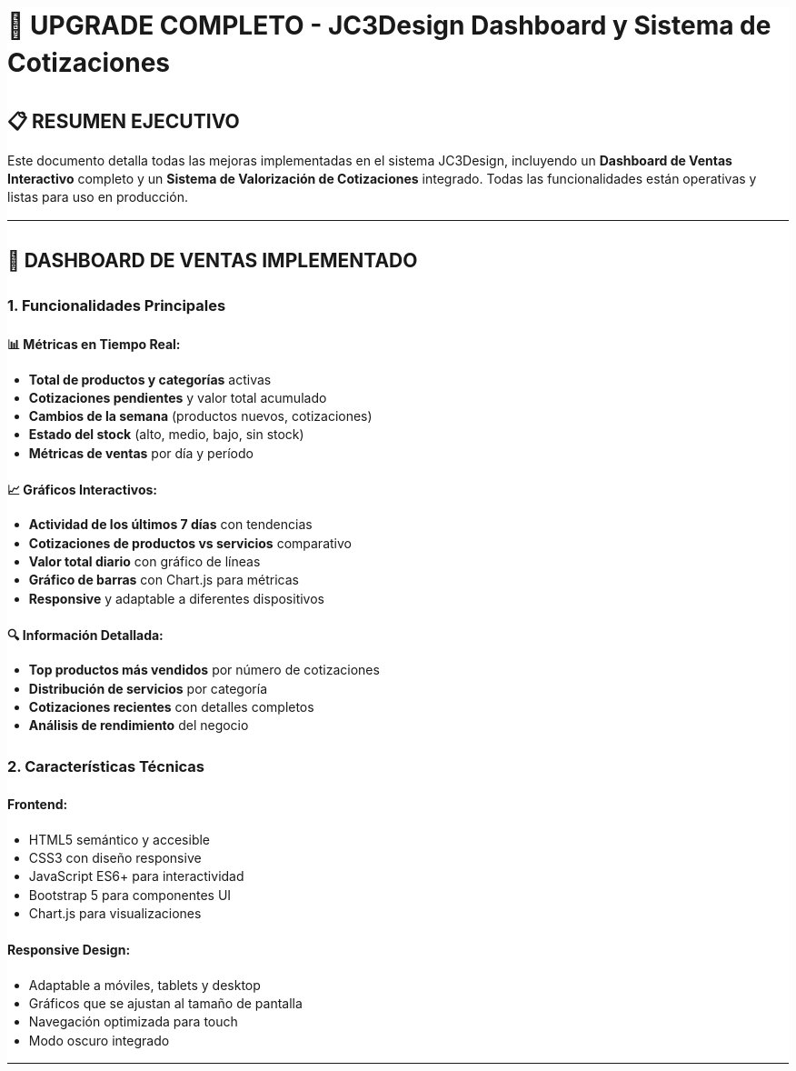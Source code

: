 # 🚀 UPGRADE COMPLETO - JC3Design Dashboard y Sistema de Cotizaciones

## 📋 **RESUMEN EJECUTIVO**

Este documento detalla todas las mejoras implementadas en el sistema JC3Design, incluyendo un **Dashboard de Ventas Interactivo** completo y un **Sistema de Valorización de Cotizaciones** integrado. Todas las funcionalidades están operativas y listas para uso en producción.

---

## 🎯 **DASHBOARD DE VENTAS IMPLEMENTADO**

### **1. Funcionalidades Principales**

#### **📊 Métricas en Tiempo Real:**
- **Total de productos y categorías** activas
- **Cotizaciones pendientes** y valor total acumulado
- **Cambios de la semana** (productos nuevos, cotizaciones)
- **Estado del stock** (alto, medio, bajo, sin stock)
- **Métricas de ventas** por día y período

#### **📈 Gráficos Interactivos:**
- **Actividad de los últimos 7 días** con tendencias
- **Cotizaciones de productos vs servicios** comparativo
- **Valor total diario** con gráfico de líneas
- **Gráfico de barras** con Chart.js para métricas
- **Responsive** y adaptable a diferentes dispositivos

#### **🔍 Información Detallada:**
- **Top productos más vendidos** por número de cotizaciones
- **Distribución de servicios** por categoría
- **Cotizaciones recientes** con detalles completos
- **Análisis de rendimiento** del negocio

### **2. Características Técnicas**

#### **Frontend:**
- HTML5 semántico y accesible
- CSS3 con diseño responsive
- JavaScript ES6+ para interactividad
- Bootstrap 5 para componentes UI
- Chart.js para visualizaciones

#### **Responsive Design:**
- Adaptable a móviles, tablets y desktop
- Gráficos que se ajustan al tamaño de pantalla
- Navegación optimizada para touch
- Modo oscuro integrado

---